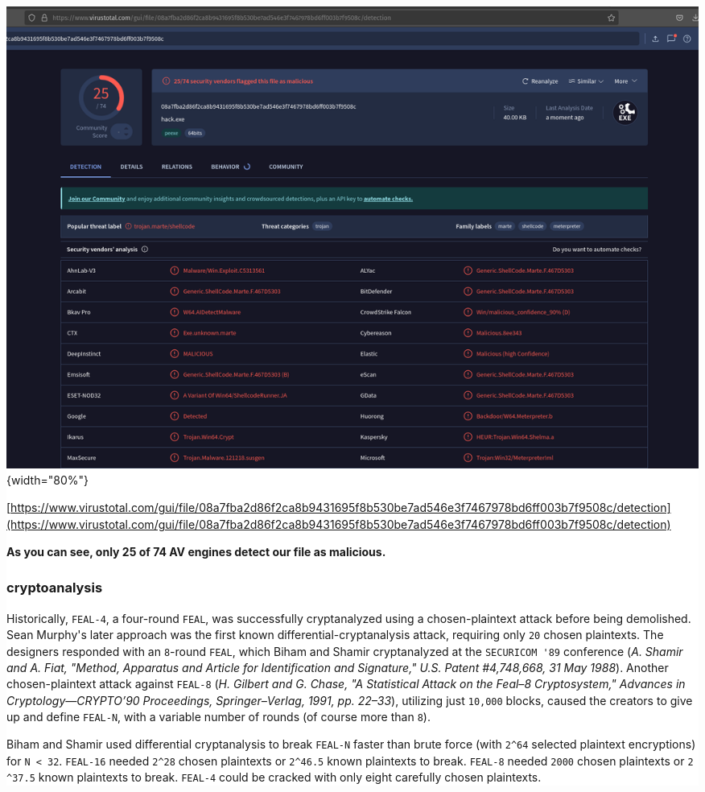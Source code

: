 ![cryptography](./images/133/2024-09-13_02-54.png){width="80%"}      

[https://www.virustotal.com/gui/file/08a7fba2d86f2ca8b9431695f8b530be7ad546e3f7467978bd6ff003b7f9508c/detection](https://www.virustotal.com/gui/file/08a7fba2d86f2ca8b9431695f8b530be7ad546e3f7467978bd6ff003b7f9508c/detection)    

**As you can see, only 25 of 74 AV engines detect our file as malicious.**     

### cryptoanalysis

Historically, `FEAL-4`, a four-round `FEAL`, was successfully cryptanalyzed using a chosen-plaintext attack before being demolished. Sean Murphy's later approach was the first known differential-cryptanalysis attack, requiring only `20` chosen plaintexts. The designers responded with an `8`-round `FEAL`, which Biham and Shamir cryptanalyzed at the `SECURICOM '89` conference (*A. Shamir and A. Fiat, "Method, Apparatus and Article for Identification and Signature," U.S. Patent #4,748,668, 31 May 1988*). Another chosen-plaintext attack against `FEAL-8` (*H. Gilbert and G. Chase, "A Statistical Attack on the Feal–8 Cryptosystem," Advances in Cryptology—CRYPTO’90 Proceedings, Springer–Verlag, 1991, pp. 22–33*), utilizing just `10,000` blocks, caused the creators to give up and define `FEAL-N`, with a variable number of rounds (of course more than `8`).     

Biham and Shamir used differential cryptanalysis to break `FEAL-N` faster than brute force (with `2^64` selected plaintext encryptions) for `N < 32`. `FEAL-16` needed `2^28` chosen plaintexts or `2^46.5` known plaintexts to break. `FEAL-8` needed `2000` chosen plaintexts or `2^37.5` known plaintexts to break. `FEAL-4` could be cracked with only eight carefully chosen plaintexts.     

